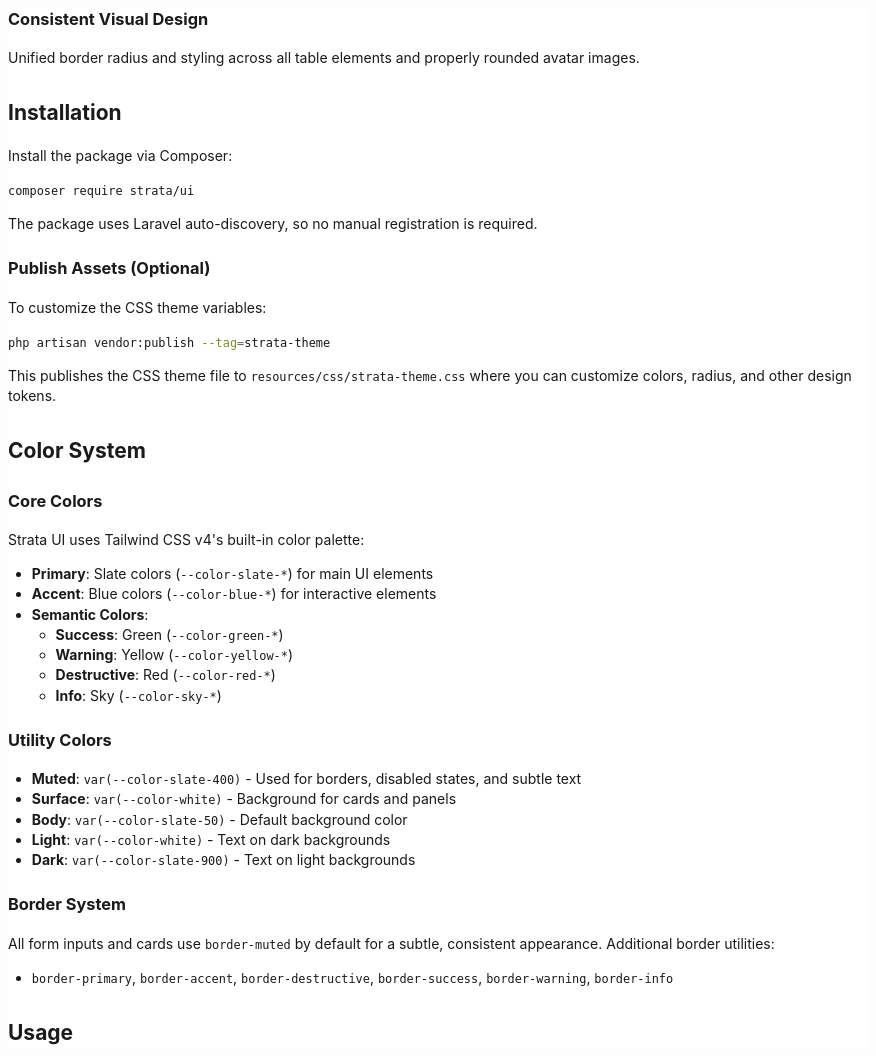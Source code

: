 ### Consistent Visual Design
Unified border radius and styling across all table elements and properly rounded avatar images.

## Installation

Install the package via Composer:

```bash
composer require strata/ui
```

The package uses Laravel auto-discovery, so no manual registration is required.

### Publish Assets (Optional)

To customize the CSS theme variables:

```bash
php artisan vendor:publish --tag=strata-theme
```

This publishes the CSS theme file to `resources/css/strata-theme.css` where you can customize colors, radius, and other design tokens.

## Color System

### Core Colors

Strata UI uses Tailwind CSS v4's built-in color palette:

- **Primary**: Slate colors (`--color-slate-*`) for main UI elements
- **Accent**: Blue colors (`--color-blue-*`) for interactive elements
- **Semantic Colors**:
  - **Success**: Green (`--color-green-*`)
  - **Warning**: Yellow (`--color-yellow-*`)
  - **Destructive**: Red (`--color-red-*`)
  - **Info**: Sky (`--color-sky-*`)

### Utility Colors

- **Muted**: `var(--color-slate-400)` - Used for borders, disabled states, and subtle text
- **Surface**: `var(--color-white)` - Background for cards and panels
- **Body**: `var(--color-slate-50)` - Default background color
- **Light**: `var(--color-white)` - Text on dark backgrounds
- **Dark**: `var(--color-slate-900)` - Text on light backgrounds

### Border System

All form inputs and cards use `border-muted` by default for a subtle, consistent appearance. Additional border utilities:
- `border-primary`, `border-accent`, `border-destructive`, `border-success`, `border-warning`, `border-info`

## Usage
